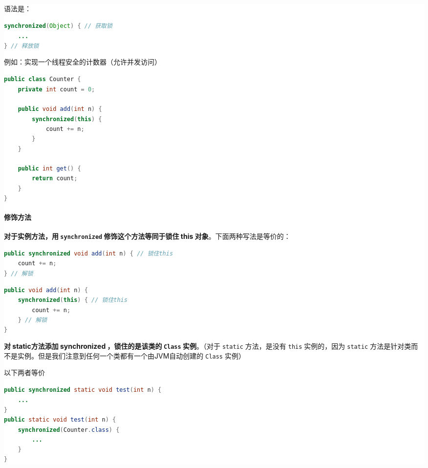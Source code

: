 语法是：
```Java
synchronized(Object) { // 获取锁
    ...
} // 释放锁
```


例如：实现一个线程安全的计数器（允许并发访问）
```java
public class Counter {
    private int count = 0;

    public void add(int n) {
        synchronized(this) {
            count += n;
        }
    }

    public int get() {
        return count;
    }
}
```

#### 修饰方法

**对于实例方法，用 `synchronized` 修饰这个方法等同于锁住 this 对象**。下面两种写法是等价的：

```java
public synchronized void add(int n) { // 锁住this
    count += n;
} // 解锁
```

```java
public void add(int n) {
    synchronized(this) { // 锁住this
        count += n;
    } // 解锁
}
```



**对 static方法添加 synchronized ，锁住的是该类的 `Class` 实例**。（对于 `static` 方法，是没有 `this` 实例的，因为 `static` 方法是针对类而不是实例。但是我们注意到任何一个类都有一个由JVM自动创建的 `Class` 实例）

以下两者等价
```java
public synchronized static void test(int n) {
    ...
}
public static void test(int n) {
	synchronized(Counter.class) {
		...
	}
}
```
